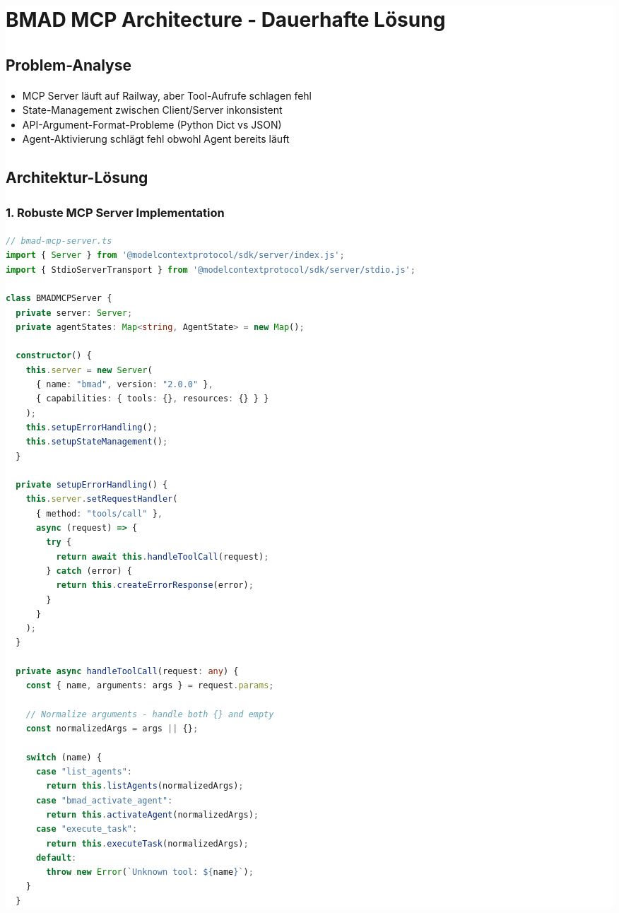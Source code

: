 # BMAD MCP Architecture - Dauerhafte Lösung

## Problem-Analyse
- MCP Server läuft auf Railway, aber Tool-Aufrufe schlagen fehl
- State-Management zwischen Client/Server inkonsistent
- API-Argument-Format-Probleme (Python Dict vs JSON)
- Agent-Aktivierung schlägt fehl obwohl Agent bereits läuft

## Architektur-Lösung

### 1. Robuste MCP Server Implementation

```typescript
// bmad-mcp-server.ts
import { Server } from '@modelcontextprotocol/sdk/server/index.js';
import { StdioServerTransport } from '@modelcontextprotocol/sdk/server/stdio.js';

class BMADMCPServer {
  private server: Server;
  private agentStates: Map<string, AgentState> = new Map();
  
  constructor() {
    this.server = new Server(
      { name: "bmad", version: "2.0.0" },
      { capabilities: { tools: {}, resources: {} } }
    );
    this.setupErrorHandling();
    this.setupStateManagement();
  }

  private setupErrorHandling() {
    this.server.setRequestHandler(
      { method: "tools/call" },
      async (request) => {
        try {
          return await this.handleToolCall(request);
        } catch (error) {
          return this.createErrorResponse(error);
        }
      }
    );
  }

  private async handleToolCall(request: any) {
    const { name, arguments: args } = request.params;
    
    // Normalize arguments - handle both {} and empty
    const normalizedArgs = args || {};
    
    switch (name) {
      case "list_agents":
        return this.listAgents(normalizedArgs);
      case "bmad_activate_agent":
        return this.activateAgent(normalizedArgs);
      case "execute_task":
        return this.executeTask(normalizedArgs);
      default:
        throw new Error(`Unknown tool: ${name}`);
    }
  }

```
